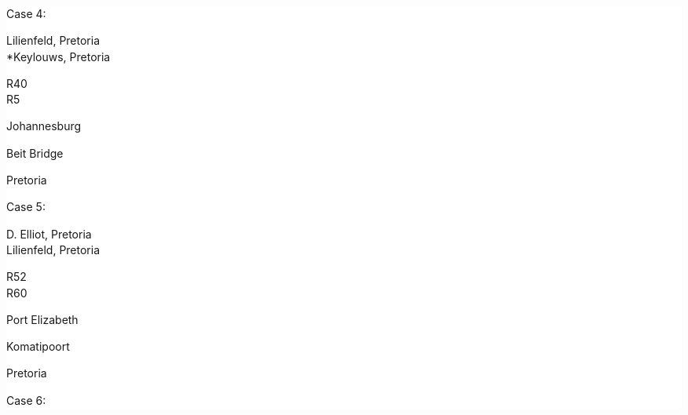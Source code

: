 <tr>

<td><p>Case 4:</p></td>

<td><p></p></td>

<td><p></p></td>

<td><p></p></td>

<td><p></p></td>

</tr>

<tr>

<td><p>Lilienfeld, Pretoria<br/>*Keylouws, Pretoria</p></td>

<td><p>R40<br/>R5</p></td>

<td><p>Johannesburg</p></td>

<td><p>Beit Bridge</p></td>

<td><p>Pretoria</p></td>

</tr>

<tr>

<td><p>Case 5:</p></td>

<td><p></p></td>

<td><p></p></td>

<td><p></p></td>

<td><p></p></td>

</tr>

<tr>

<td><p>D. Elliot, Pretoria<br/>Lilienfeld, Pretoria</p></td>

<td><p>R52<br/>R60</p></td>

<td><p>Port Elizabeth</p></td>

<td><p>Komatipoort</p></td>

<td><p>Pretoria</p></td>

</tr>

<tr>

<td><p>Case 6:</p></td>

<td><p></p></td>

<td><p></p></td>

<td><p></p></td>
